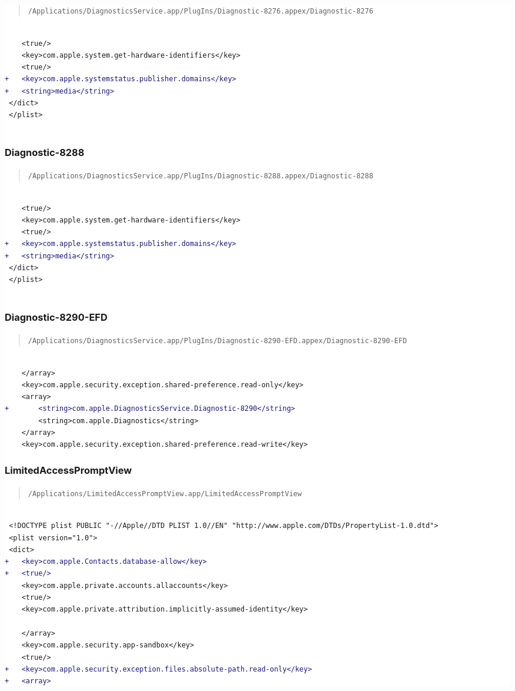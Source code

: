 > `/Applications/DiagnosticsService.app/PlugIns/Diagnostic-8276.appex/Diagnostic-8276`

```diff

 	<true/>
 	<key>com.apple.system.get-hardware-identifiers</key>
 	<true/>
+	<key>com.apple.systemstatus.publisher.domains</key>
+	<string>media</string>
 </dict>
 </plist>
 

```
### Diagnostic-8288

> `/Applications/DiagnosticsService.app/PlugIns/Diagnostic-8288.appex/Diagnostic-8288`

```diff

 	<true/>
 	<key>com.apple.system.get-hardware-identifiers</key>
 	<true/>
+	<key>com.apple.systemstatus.publisher.domains</key>
+	<string>media</string>
 </dict>
 </plist>
 

```
### Diagnostic-8290-EFD

> `/Applications/DiagnosticsService.app/PlugIns/Diagnostic-8290-EFD.appex/Diagnostic-8290-EFD`

```diff

 	</array>
 	<key>com.apple.security.exception.shared-preference.read-only</key>
 	<array>
+		<string>com.apple.DiagnosticsService.Diagnostic-8290</string>
 		<string>com.apple.Diagnostics</string>
 	</array>
 	<key>com.apple.security.exception.shared-preference.read-write</key>

```
### LimitedAccessPromptView

> `/Applications/LimitedAccessPromptView.app/LimitedAccessPromptView`

```diff

 <!DOCTYPE plist PUBLIC "-//Apple//DTD PLIST 1.0//EN" "http://www.apple.com/DTDs/PropertyList-1.0.dtd">
 <plist version="1.0">
 <dict>
+	<key>com.apple.Contacts.database-allow</key>
+	<true/>
 	<key>com.apple.private.accounts.allaccounts</key>
 	<true/>
 	<key>com.apple.private.attribution.implicitly-assumed-identity</key>

 	</array>
 	<key>com.apple.security.app-sandbox</key>
 	<true/>
+	<key>com.apple.security.exception.files.absolute-path.read-only</key>
+	<array>
```